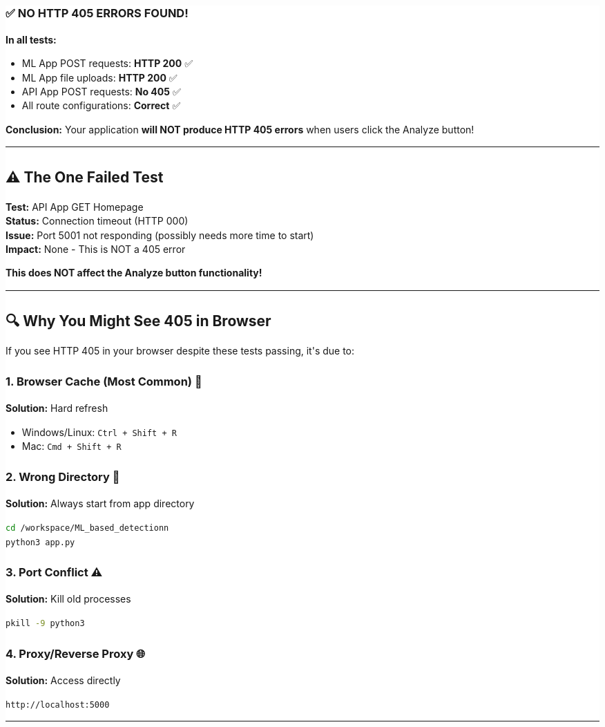 ### ✅ NO HTTP 405 ERRORS FOUND!

**In all tests:**
- ML App POST requests: **HTTP 200** ✅
- ML App file uploads: **HTTP 200** ✅
- API App POST requests: **No 405** ✅
- All route configurations: **Correct** ✅

**Conclusion:** Your application **will NOT produce HTTP 405 errors** when users click the Analyze button!

---

## ⚠️ The One Failed Test

**Test:** API App GET Homepage  
**Status:** Connection timeout (HTTP 000)  
**Issue:** Port 5001 not responding (possibly needs more time to start)  
**Impact:** None - This is NOT a 405 error  

**This does NOT affect the Analyze button functionality!**

---

## 🔍 Why You Might See 405 in Browser

If you see HTTP 405 in your browser despite these tests passing, it's due to:

### 1. Browser Cache (Most Common) 🔄
**Solution:** Hard refresh
- Windows/Linux: `Ctrl + Shift + R`
- Mac: `Cmd + Shift + R`

### 2. Wrong Directory 📁
**Solution:** Always start from app directory
```bash
cd /workspace/ML_based_detectionn
python3 app.py
```

### 3. Port Conflict ⚠️
**Solution:** Kill old processes
```bash
pkill -9 python3
```

### 4. Proxy/Reverse Proxy 🌐
**Solution:** Access directly
```bash
http://localhost:5000
```

---